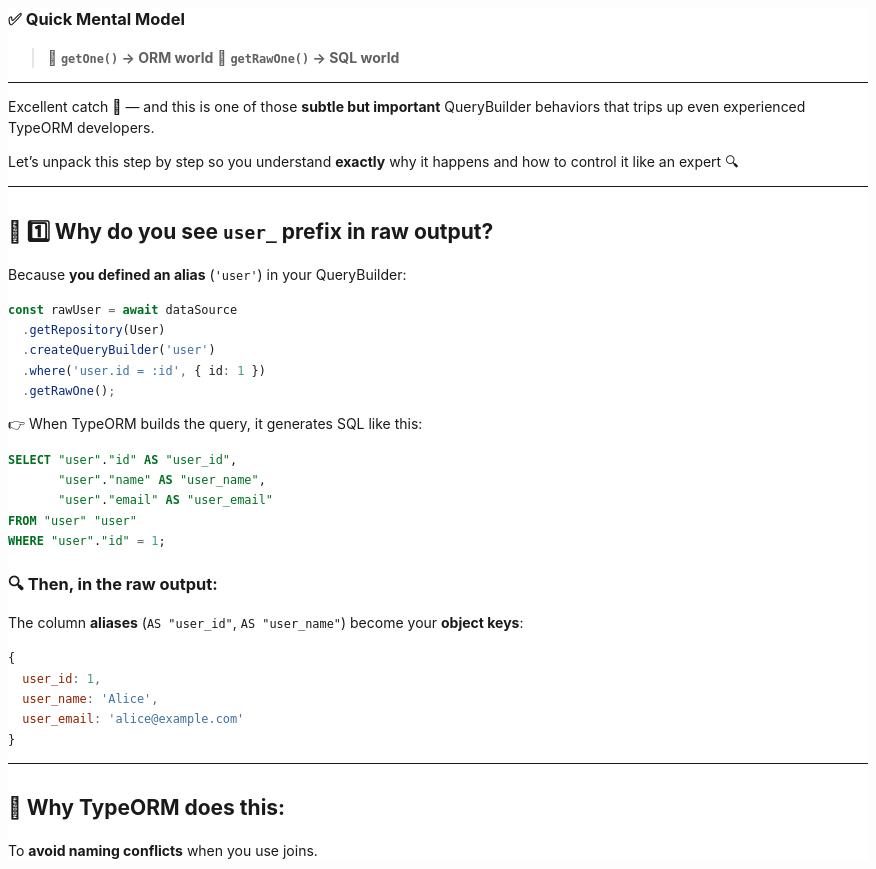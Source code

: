 
### ✅ Quick Mental Model

> 🧠 **`getOne()` → ORM world**
> 🧠 **`getRawOne()` → SQL world**

---

Excellent catch 👏 — and this is one of those **subtle but important** QueryBuilder behaviors that trips up even experienced TypeORM developers.

Let’s unpack this step by step so you understand **exactly** why it happens and how to control it like an expert 🔍

---

## 🧩 1️⃣ Why do you see `user_` prefix in raw output?

Because **you defined an alias** (`'user'`) in your QueryBuilder:

```ts
const rawUser = await dataSource
  .getRepository(User)
  .createQueryBuilder('user')
  .where('user.id = :id', { id: 1 })
  .getRawOne();
```

👉 When TypeORM builds the query, it generates SQL like this:

```sql
SELECT "user"."id" AS "user_id",
       "user"."name" AS "user_name",
       "user"."email" AS "user_email"
FROM "user" "user"
WHERE "user"."id" = 1;
```

### 🔍 Then, in the raw output:

The column **aliases** (`AS "user_id"`, `AS "user_name"`) become your **object keys**:

```js
{
  user_id: 1,
  user_name: 'Alice',
  user_email: 'alice@example.com'
}
```

---

## 🧠 Why TypeORM does this:

To **avoid naming conflicts** when you use joins.
